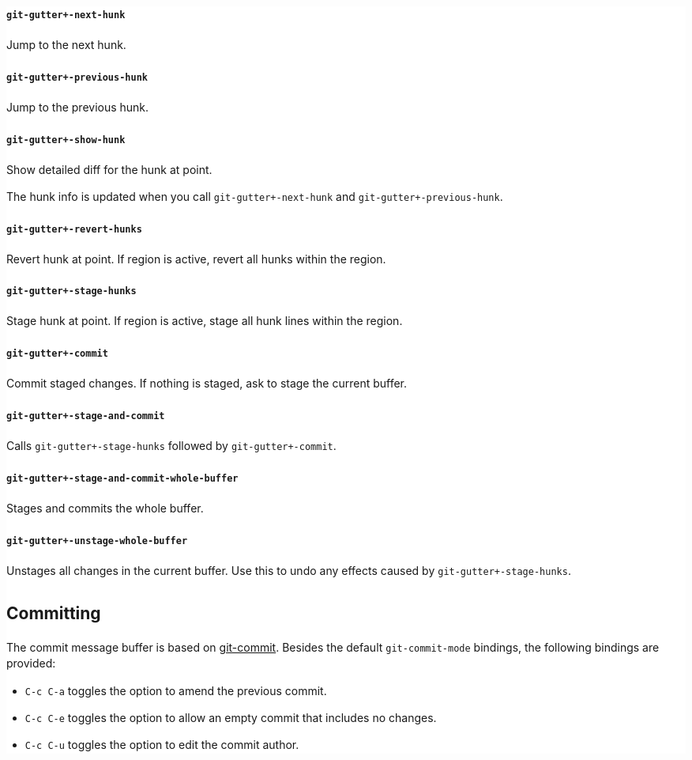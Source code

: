 #### `git-gutter+-next-hunk`

Jump to the next hunk.

#### `git-gutter+-previous-hunk`

Jump to the previous hunk.

#### `git-gutter+-show-hunk`

Show detailed diff for the hunk at point.

The hunk info is updated when you call
`git-gutter+-next-hunk` and `git-gutter+-previous-hunk`.

#### `git-gutter+-revert-hunks`

Revert hunk at point. If region is active, revert all hunks
within the region.

#### `git-gutter+-stage-hunks`

Stage hunk at point. If region is active, stage all hunk
lines within the region.

#### `git-gutter+-commit`

Commit staged changes.
If nothing is staged, ask to stage the current buffer.

#### `git-gutter+-stage-and-commit`

Calls `git-gutter+-stage-hunks` followed by `git-gutter+-commit`.

#### `git-gutter+-stage-and-commit-whole-buffer`

Stages and commits the whole buffer.

#### `git-gutter+-unstage-whole-buffer`

Unstages all changes in the current buffer.
Use this to undo any effects caused by `git-gutter+-stage-hunks`.

Committing
----------

The commit message buffer is based on
[git-commit](https://github.com/magit/magit/blob/master/lisp/git-commit.el).
Besides the default `git-commit-mode` bindings, the following bindings
are provided:

* `C-c C-a` toggles the option to amend the previous commit.

* `C-c C-e` toggles the option to allow an empty commit that
  includes no changes.

* `C-c C-u` toggles the option to edit the commit author.
